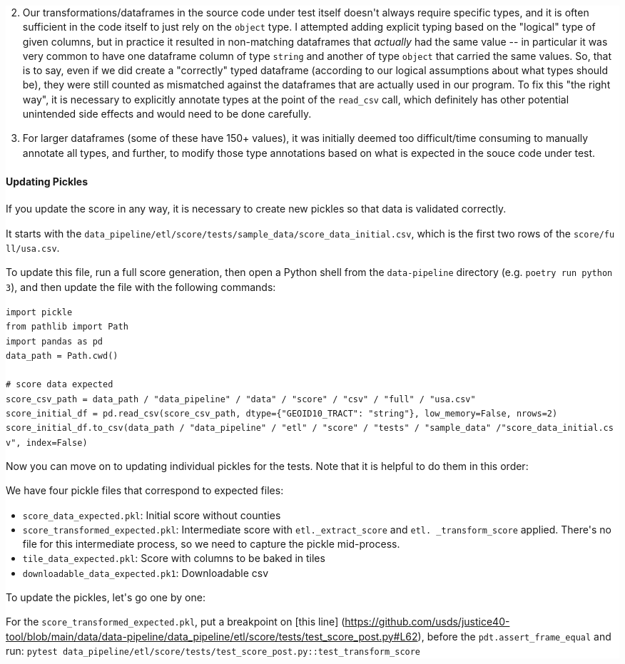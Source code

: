 2. Our transformations/dataframes in the source code under test itself doesn't always require specific types, and it is often sufficient in the code itself to just rely on the `object` type. I attempted adding explicit typing based on the "logical" type of given columns, but in practice it resulted in non-matching dataframes that _actually_ had the same value -- in particular it was very common to have one dataframe column of type `string` and another of type `object` that carried the same values. So, that is to say, even if we did create a "correctly" typed dataframe (according to our logical assumptions about what types should be), they were still counted as mismatched against the dataframes that are actually used in our program. To fix this "the right way", it is necessary to explicitly annotate types at the point of the `read_csv` call, which definitely has other potential unintended side effects and would need to be done carefully.

3. For larger dataframes (some of these have 150+ values), it was initially deemed too difficult/time consuming to manually annotate all types, and further, to modify those type annotations based on what is expected in the souce code under test.

#### Updating Pickles

If you update the score in any way, it is necessary to create new pickles so that data is validated correctly.

It starts with the `data_pipeline/etl/score/tests/sample_data/score_data_initial.csv`, which is the first two rows of the `score/full/usa.csv`.

To update this file, run a full score generation, then open a Python shell from the `data-pipeline` directory (e.g. `poetry run python3`), and then update the file with the following commands:

```
import pickle
from pathlib import Path
import pandas as pd
data_path = Path.cwd()

# score data expected
score_csv_path = data_path / "data_pipeline" / "data" / "score" / "csv" / "full" / "usa.csv"
score_initial_df = pd.read_csv(score_csv_path, dtype={"GEOID10_TRACT": "string"}, low_memory=False, nrows=2)
score_initial_df.to_csv(data_path / "data_pipeline" / "etl" / "score" / "tests" / "sample_data" /"score_data_initial.csv", index=False)
```

Now you can move on to updating individual pickles for the tests. Note that it is helpful to do them in this order:

We have four pickle files that correspond to expected files:

- `score_data_expected.pkl`: Initial score without counties
- `score_transformed_expected.pkl`: Intermediate score with `etl._extract_score` and `etl. _transform_score` applied. There's no file for this intermediate process, so we need to capture the pickle mid-process.
- `tile_data_expected.pkl`: Score with columns to be baked in tiles
- `downloadable_data_expected.pk1`: Downloadable csv

To update the pickles, let's go one by one:

For the `score_transformed_expected.pkl`, put a breakpoint on [this line]
(https://github.com/usds/justice40-tool/blob/main/data/data-pipeline/data_pipeline/etl/score/tests/test_score_post.py#L62), before the `pdt.assert_frame_equal` and run:
`pytest data_pipeline/etl/score/tests/test_score_post.py::test_transform_score`
